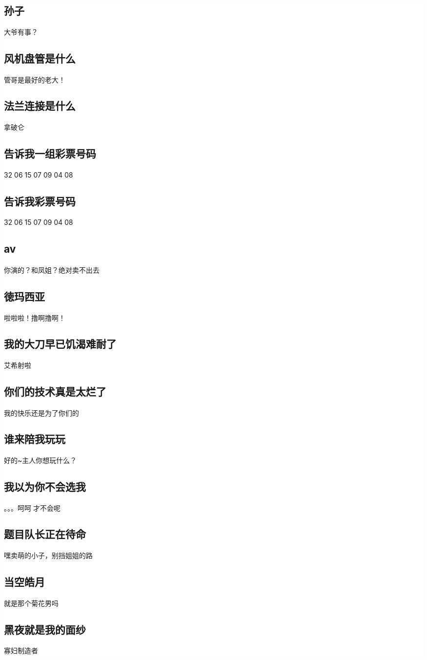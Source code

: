 ## 孙子
大爷有事？

## 风机盘管是什么
管哥是最好的老大！

## 法兰连接是什么
拿破仑

## 告诉我一组彩票号码
32 06 15 07 09 04     08

## 告诉我彩票号码
32 06 15 07 09 04     08

## av
你演的？和凤姐？绝对卖不出去

## 徳玛西亚
啦啦啦！撸啊撸啊！

## 我的大刀早已饥渴难耐了
艾希射啦

## 你们的技术真是太烂了
我的快乐还是为了你们的

## 谁来陪我玩玩
好的~主人你想玩什么？

## 我以为你不会选我
。。。呵呵 才不会呢

## 题目队长正在待命
嘿卖萌的小子，别挡姐姐的路

## 当空皓月
就是那个菊花男吗

## 黑夜就是我的面纱
寡妇制造者
